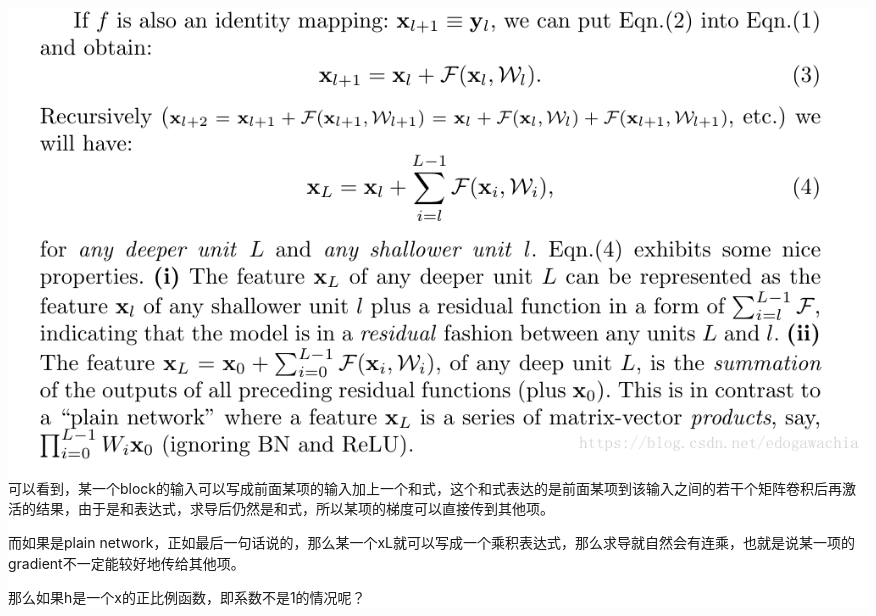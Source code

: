 ![这里写图片描述](assets/70-20210617211511433.png)



可以看到，某一个block的输入可以写成前面某项的输入加上一个和式，这个和式表达的是前面某项到该输入之间的若干个矩阵卷积后再激活的结果，由于是和表达式，求导后仍然是和式，所以某项的梯度可以直接传到其他项。

而如果是plain network，正如最后一句话说的，那么某一个xL就可以写成一个乘积表达式，那么求导就自然会有连乘，也就是说某一项的gradient不一定能较好地传给其他项。

那么如果h是一个x的正比例函数，即系数不是1的情况呢？

